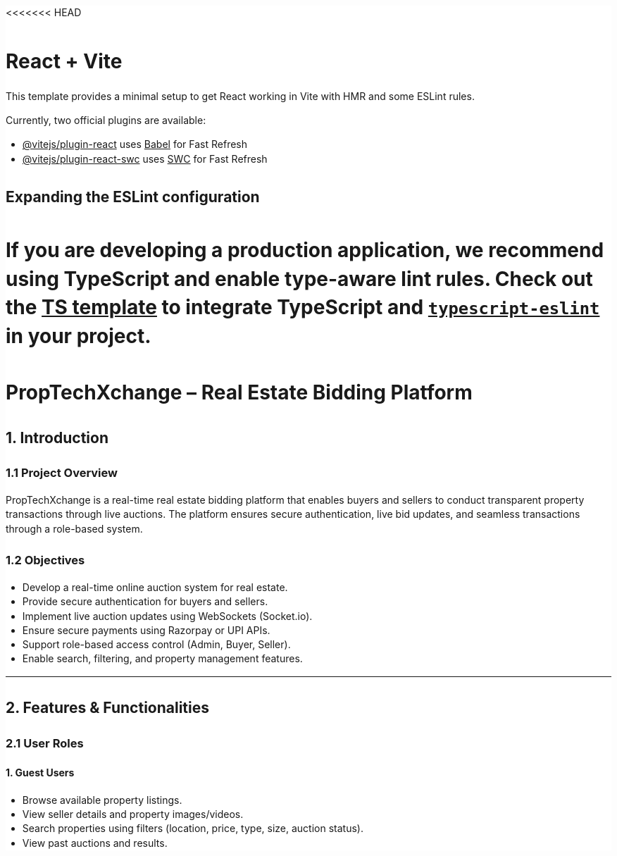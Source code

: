 <<<<<<< HEAD
# React + Vite

This template provides a minimal setup to get React working in Vite with HMR and some ESLint rules.

Currently, two official plugins are available:

- [@vitejs/plugin-react](https://github.com/vitejs/vite-plugin-react/blob/main/packages/plugin-react/README.md) uses [Babel](https://babeljs.io/) for Fast Refresh
- [@vitejs/plugin-react-swc](https://github.com/vitejs/vite-plugin-react-swc) uses [SWC](https://swc.rs/) for Fast Refresh

## Expanding the ESLint configuration

If you are developing a production application, we recommend using TypeScript and enable type-aware lint rules. Check out the [TS template](https://github.com/vitejs/vite/tree/main/packages/create-vite/template-react-ts) to integrate TypeScript and [`typescript-eslint`](https://typescript-eslint.io) in your project.
=======
# PropTechXchange – Real Estate Bidding Platform

## 1. Introduction

### 1.1 Project Overview
PropTechXchange is a real-time real estate bidding platform that enables buyers and sellers to conduct transparent property transactions through live auctions. The platform ensures secure authentication, live bid updates, and seamless transactions through a role-based system.

### 1.2 Objectives
- Develop a real-time online auction system for real estate.
- Provide secure authentication for buyers and sellers.
- Implement live auction updates using WebSockets (Socket.io).
- Ensure secure payments using Razorpay or UPI APIs.
- Support role-based access control (Admin, Buyer, Seller).
- Enable search, filtering, and property management features.

---

## 2. Features & Functionalities

### 2.1 User Roles

#### 1. Guest Users
- Browse available property listings.
- View seller details and property images/videos.
- Search properties using filters (location, price, type, size, auction status).
- View past auctions and results.

